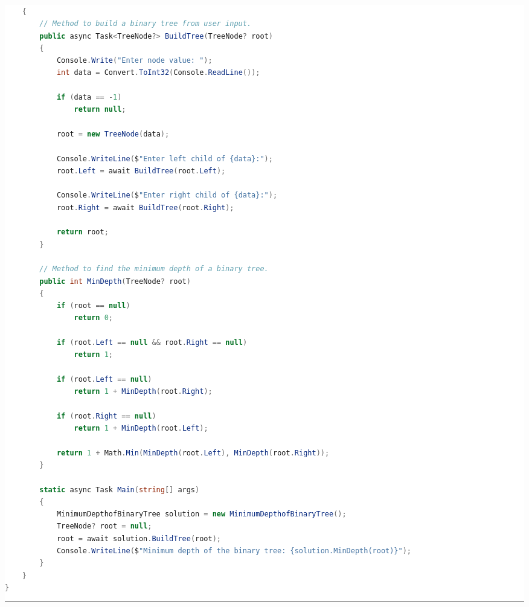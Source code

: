 ```C#
    {
        // Method to build a binary tree from user input.
        public async Task<TreeNode?> BuildTree(TreeNode? root)
        {
            Console.Write("Enter node value: ");
            int data = Convert.ToInt32(Console.ReadLine());

            if (data == -1)
                return null;

            root = new TreeNode(data);

            Console.WriteLine($"Enter left child of {data}:");
            root.Left = await BuildTree(root.Left);

            Console.WriteLine($"Enter right child of {data}:");
            root.Right = await BuildTree(root.Right);

            return root;
        }

        // Method to find the minimum depth of a binary tree.
        public int MinDepth(TreeNode? root)
        {
            if (root == null)
                return 0;

            if (root.Left == null && root.Right == null)
                return 1;

            if (root.Left == null)
                return 1 + MinDepth(root.Right);

            if (root.Right == null)
                return 1 + MinDepth(root.Left);

            return 1 + Math.Min(MinDepth(root.Left), MinDepth(root.Right));
        }

        static async Task Main(string[] args)
        {
            MinimumDepthofBinaryTree solution = new MinimumDepthofBinaryTree();
            TreeNode? root = null;
            root = await solution.BuildTree(root);
            Console.WriteLine($"Minimum depth of the binary tree: {solution.MinDepth(root)}");
        }
    }
}
```

---
